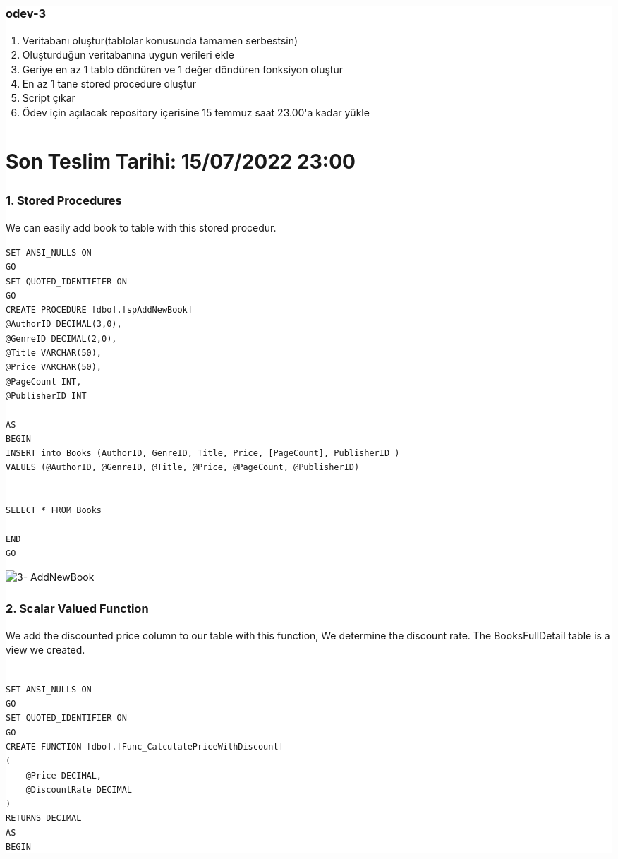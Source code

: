 ### odev-3
1. Veritabanı oluştur(tablolar konusunda tamamen serbestsin)
2. Oluşturduğun veritabanına uygun verileri ekle
3. Geriye en az 1 tablo döndüren ve 1 değer döndüren fonksiyon oluştur
4. En az 1 tane stored procedure oluştur
5. Script çıkar
6. Ödev için açılacak repository içerisine 15 temmuz saat 23.00'a kadar yükle

# Son Teslim Tarihi: 15/07/2022 23:00


### 1. Stored Procedures

We can easily add book to table with this stored procedur. 

```
SET ANSI_NULLS ON
GO
SET QUOTED_IDENTIFIER ON
GO
CREATE PROCEDURE [dbo].[spAddNewBook]
@AuthorID DECIMAL(3,0),
@GenreID DECIMAL(2,0),
@Title VARCHAR(50),
@Price VARCHAR(50),
@PageCount INT,
@PublisherID INT

AS 
BEGIN
INSERT into Books (AuthorID, GenreID, Title, Price, [PageCount], PublisherID )
VALUES (@AuthorID, @GenreID, @Title, @Price, @PageCount, @PublisherID)


SELECT * FROM Books

END
GO

```


<img width="1199" alt="3- AddNewBook" src="https://user-images.githubusercontent.com/105243448/178730646-b232cc5c-cd6d-4bb1-a94b-73a45e0875b0.png">


### 2. Scalar Valued Function 

We add the discounted price column to our table with this function, 
We determine the discount rate. 
The BooksFullDetail table is a view we created.

```

SET ANSI_NULLS ON
GO
SET QUOTED_IDENTIFIER ON
GO
CREATE FUNCTION [dbo].[Func_CalculatePriceWithDiscount]
(
    @Price DECIMAL,
    @DiscountRate DECIMAL
)
RETURNS DECIMAL
AS 
BEGIN
```